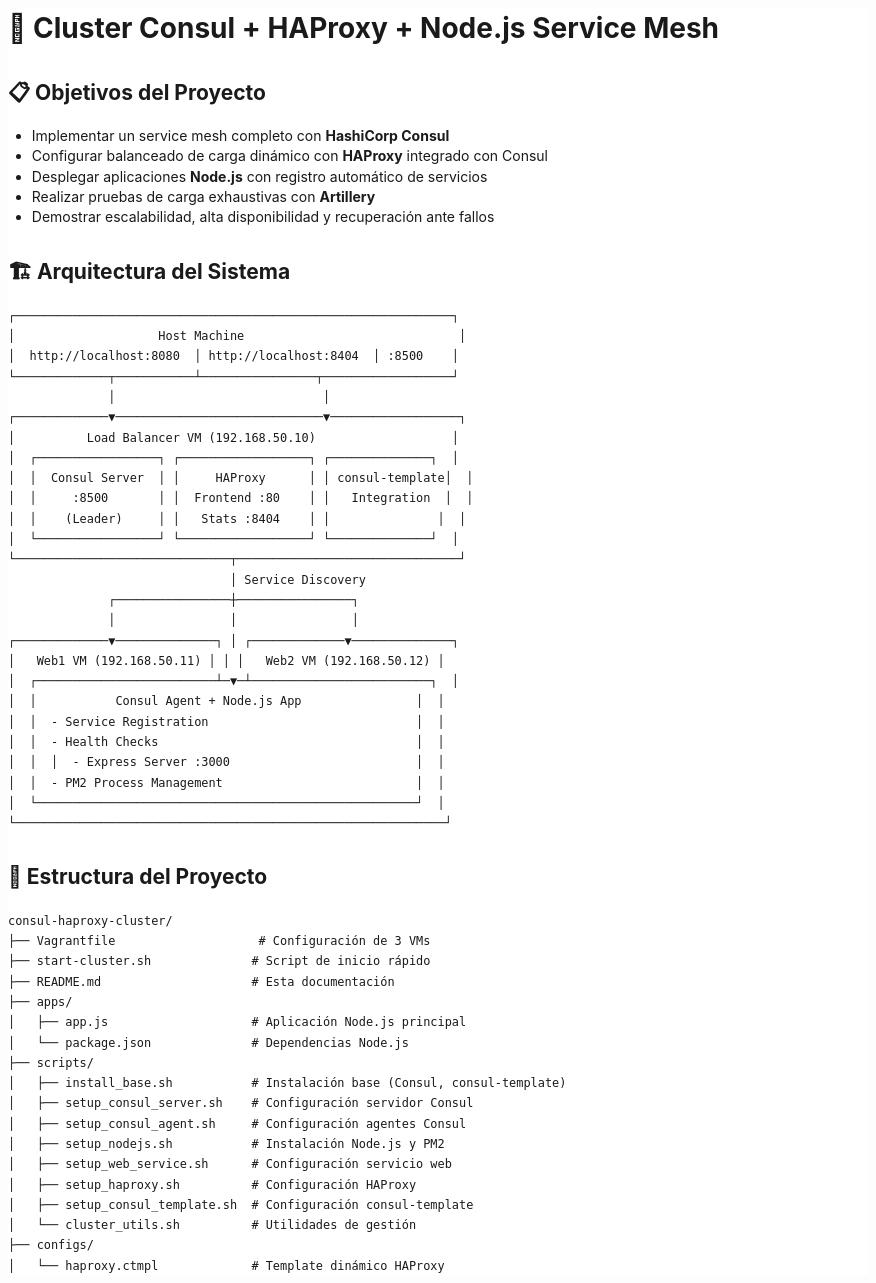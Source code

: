 # 🚀 Cluster Consul + HAProxy + Node.js Service Mesh

## 📋 Objetivos del Proyecto
- Implementar un service mesh completo con **HashiCorp Consul**
- Configurar balanceado de carga dinámico con **HAProxy** integrado con Consul
- Desplegar aplicaciones **Node.js** con registro automático de servicios
- Realizar pruebas de carga exhaustivas con **Artillery**
- Demostrar escalabilidad, alta disponibilidad y recuperación ante fallos

## 🏗️ Arquitectura del Sistema

```
┌─────────────────────────────────────────────────────────────┐
│                    Host Machine                              │
│  http://localhost:8080  │ http://localhost:8404  │ :8500    │
└─────────────┬───────────┴────────────────┬──────────────────┘
              │                             │
┌─────────────▼─────────────────────────────▼──────────────────┐
│          Load Balancer VM (192.168.50.10)                   │
│  ┌─────────────────┐ ┌──────────────────┐ ┌──────────────┐  │
│  │  Consul Server  │ │     HAProxy      │ │ consul-template│  │
│  │     :8500       │ │  Frontend :80    │ │   Integration  │  │
│  │    (Leader)     │ │   Stats :8404    │ │               │  │
│  └─────────────────┘ └──────────────────┘ └──────────────┘  │
└──────────────────────────────┬───────────────────────────────┘
                               │ Service Discovery
              ┌────────────────┼────────────────┐
              │                │                │
┌─────────────▼──────────────┐ │ ┌─────────────▼──────────────┐
│   Web1 VM (192.168.50.11) │ │ │   Web2 VM (192.168.50.12) │
│  ┌─────────────────────────┴─▼─┴─────────────────────────┐  │
│  │           Consul Agent + Node.js App                │  │
│  │  - Service Registration                             │  │
│  │  - Health Checks                                    │  │
│  │  │  - Express Server :3000                          │  │
│  │  - PM2 Process Management                           │  │
│  └─────────────────────────────────────────────────────┘  │
└────────────────────────────────────────────────────────────┘
```

## 📁 Estructura del Proyecto

```
consul-haproxy-cluster/
├── Vagrantfile                    # Configuración de 3 VMs
├── start-cluster.sh              # Script de inicio rápido
├── README.md                     # Esta documentación
├── apps/
│   ├── app.js                    # Aplicación Node.js principal
│   └── package.json              # Dependencias Node.js
├── scripts/
│   ├── install_base.sh           # Instalación base (Consul, consul-template)
│   ├── setup_consul_server.sh    # Configuración servidor Consul
│   ├── setup_consul_agent.sh     # Configuración agentes Consul
│   ├── setup_nodejs.sh           # Instalación Node.js y PM2
│   ├── setup_web_service.sh      # Configuración servicio web
│   ├── setup_haproxy.sh          # Configuración HAProxy
│   ├── setup_consul_template.sh  # Configuración consul-template
│   └── cluster_utils.sh          # Utilidades de gestión
├── configs/
│   └── haproxy.ctmpl             # Template dinámico HAProxy
```